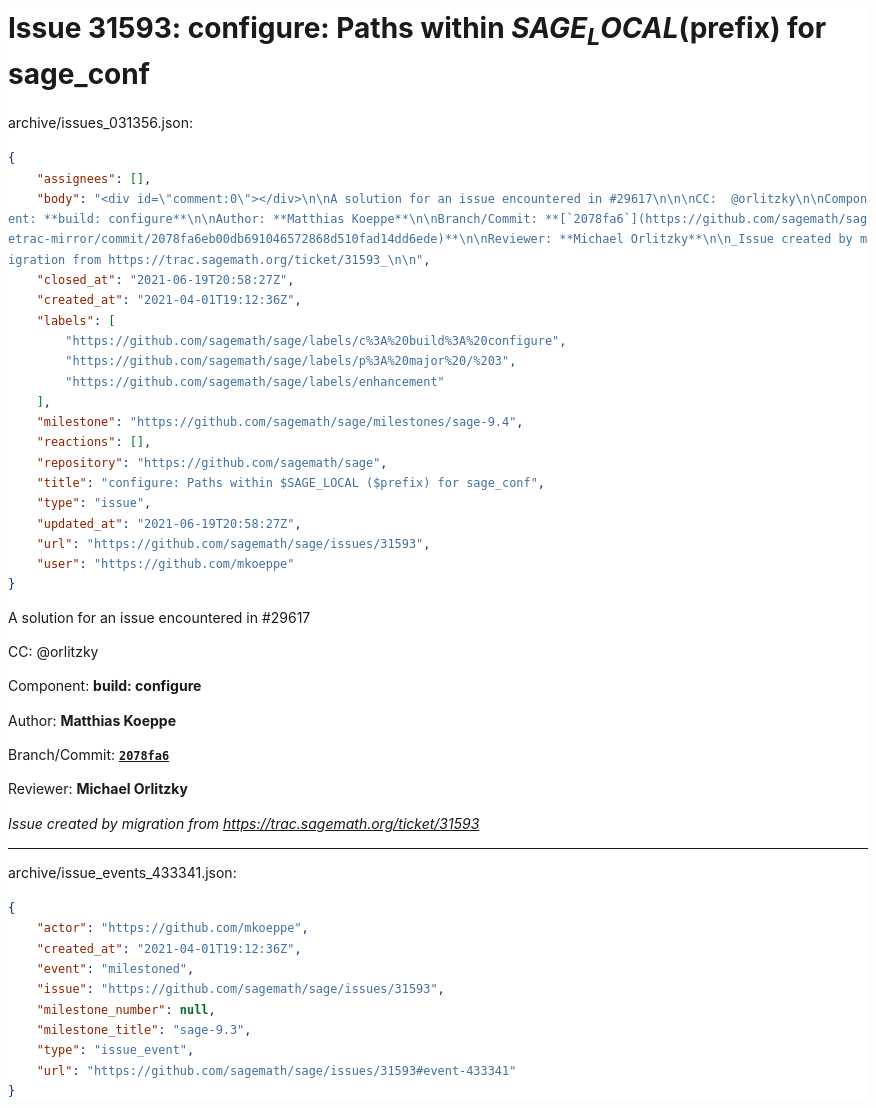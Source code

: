 # Issue 31593: configure: Paths within $SAGE_LOCAL ($prefix) for sage_conf

archive/issues_031356.json:
```json
{
    "assignees": [],
    "body": "<div id=\"comment:0\"></div>\n\nA solution for an issue encountered in #29617\n\n\nCC:  @orlitzky\n\nComponent: **build: configure**\n\nAuthor: **Matthias Koeppe**\n\nBranch/Commit: **[`2078fa6`](https://github.com/sagemath/sagetrac-mirror/commit/2078fa6eb00db691046572868d510fad14dd6ede)**\n\nReviewer: **Michael Orlitzky**\n\n_Issue created by migration from https://trac.sagemath.org/ticket/31593_\n\n",
    "closed_at": "2021-06-19T20:58:27Z",
    "created_at": "2021-04-01T19:12:36Z",
    "labels": [
        "https://github.com/sagemath/sage/labels/c%3A%20build%3A%20configure",
        "https://github.com/sagemath/sage/labels/p%3A%20major%20/%203",
        "https://github.com/sagemath/sage/labels/enhancement"
    ],
    "milestone": "https://github.com/sagemath/sage/milestones/sage-9.4",
    "reactions": [],
    "repository": "https://github.com/sagemath/sage",
    "title": "configure: Paths within $SAGE_LOCAL ($prefix) for sage_conf",
    "type": "issue",
    "updated_at": "2021-06-19T20:58:27Z",
    "url": "https://github.com/sagemath/sage/issues/31593",
    "user": "https://github.com/mkoeppe"
}
```
<div id="comment:0"></div>

A solution for an issue encountered in #29617


CC:  @orlitzky

Component: **build: configure**

Author: **Matthias Koeppe**

Branch/Commit: **[`2078fa6`](https://github.com/sagemath/sagetrac-mirror/commit/2078fa6eb00db691046572868d510fad14dd6ede)**

Reviewer: **Michael Orlitzky**

_Issue created by migration from https://trac.sagemath.org/ticket/31593_





---

archive/issue_events_433341.json:
```json
{
    "actor": "https://github.com/mkoeppe",
    "created_at": "2021-04-01T19:12:36Z",
    "event": "milestoned",
    "issue": "https://github.com/sagemath/sage/issues/31593",
    "milestone_number": null,
    "milestone_title": "sage-9.3",
    "type": "issue_event",
    "url": "https://github.com/sagemath/sage/issues/31593#event-433341"
}
```
